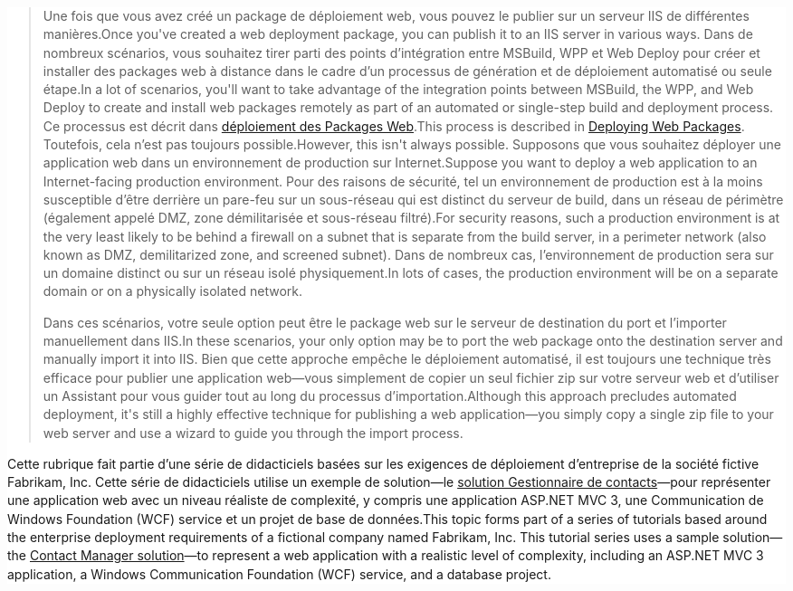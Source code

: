 > <span data-ttu-id="11a3a-110">Une fois que vous avez créé un package de déploiement web, vous pouvez le publier sur un serveur IIS de différentes manières.</span><span class="sxs-lookup"><span data-stu-id="11a3a-110">Once you've created a web deployment package, you can publish it to an IIS server in various ways.</span></span> <span data-ttu-id="11a3a-111">Dans de nombreux scénarios, vous souhaitez tirer parti des points d’intégration entre MSBuild, WPP et Web Deploy pour créer et installer des packages web à distance dans le cadre d’un processus de génération et de déploiement automatisé ou seule étape.</span><span class="sxs-lookup"><span data-stu-id="11a3a-111">In a lot of scenarios, you'll want to take advantage of the integration points between MSBuild, the WPP, and Web Deploy to create and install web packages remotely as part of an automated or single-step build and deployment process.</span></span> <span data-ttu-id="11a3a-112">Ce processus est décrit dans [déploiement des Packages Web](deploying-web-packages.md).</span><span class="sxs-lookup"><span data-stu-id="11a3a-112">This process is described in [Deploying Web Packages](deploying-web-packages.md).</span></span> <span data-ttu-id="11a3a-113">Toutefois, cela n’est pas toujours possible.</span><span class="sxs-lookup"><span data-stu-id="11a3a-113">However, this isn't always possible.</span></span> <span data-ttu-id="11a3a-114">Supposons que vous souhaitez déployer une application web dans un environnement de production sur Internet.</span><span class="sxs-lookup"><span data-stu-id="11a3a-114">Suppose you want to deploy a web application to an Internet-facing production environment.</span></span> <span data-ttu-id="11a3a-115">Pour des raisons de sécurité, tel un environnement de production est à la moins susceptible d’être derrière un pare-feu sur un sous-réseau qui est distinct du serveur de build, dans un réseau de périmètre (également appelé DMZ, zone démilitarisée et sous-réseau filtré).</span><span class="sxs-lookup"><span data-stu-id="11a3a-115">For security reasons, such a production environment is at the very least likely to be behind a firewall on a subnet that is separate from the build server, in a perimeter network (also known as DMZ, demilitarized zone, and screened subnet).</span></span> <span data-ttu-id="11a3a-116">Dans de nombreux cas, l’environnement de production sera sur un domaine distinct ou sur un réseau isolé physiquement.</span><span class="sxs-lookup"><span data-stu-id="11a3a-116">In lots of cases, the production environment will be on a separate domain or on a physically isolated network.</span></span>
> 
> <span data-ttu-id="11a3a-117">Dans ces scénarios, votre seule option peut être le package web sur le serveur de destination du port et l’importer manuellement dans IIS.</span><span class="sxs-lookup"><span data-stu-id="11a3a-117">In these scenarios, your only option may be to port the web package onto the destination server and manually import it into IIS.</span></span> <span data-ttu-id="11a3a-118">Bien que cette approche empêche le déploiement automatisé, il est toujours une technique très efficace pour publier une application web&#x2014;vous simplement de copier un seul fichier zip sur votre serveur web et d’utiliser un Assistant pour vous guider tout au long du processus d’importation.</span><span class="sxs-lookup"><span data-stu-id="11a3a-118">Although this approach precludes automated deployment, it's still a highly effective technique for publishing a web application&#x2014;you simply copy a single zip file to your web server and use a wizard to guide you through the import process.</span></span>


<span data-ttu-id="11a3a-119">Cette rubrique fait partie d’une série de didacticiels basées sur les exigences de déploiement d’entreprise de la société fictive Fabrikam, Inc. Cette série de didacticiels utilise un exemple de solution&#x2014;le [solution Gestionnaire de contacts](the-contact-manager-solution.md)&#x2014;pour représenter une application web avec un niveau réaliste de complexité, y compris une application ASP.NET MVC 3, une Communication de Windows Foundation (WCF) service et un projet de base de données.</span><span class="sxs-lookup"><span data-stu-id="11a3a-119">This topic forms part of a series of tutorials based around the enterprise deployment requirements of a fictional company named Fabrikam, Inc. This tutorial series uses a sample solution&#x2014;the [Contact Manager solution](the-contact-manager-solution.md)&#x2014;to represent a web application with a realistic level of complexity, including an ASP.NET MVC 3 application, a Windows Communication Foundation (WCF) service, and a database project.</span></span>
